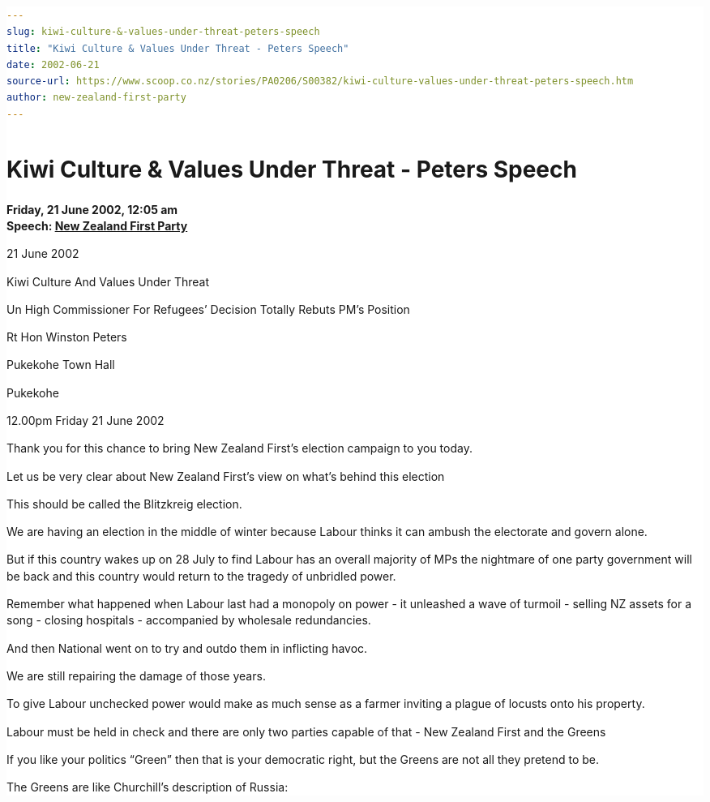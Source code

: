 ```yaml
---
slug: kiwi-culture-&-values-under-threat-peters-speech
title: "Kiwi Culture & Values Under Threat - Peters Speech"
date: 2002-06-21
source-url: https://www.scoop.co.nz/stories/PA0206/S00382/kiwi-culture-values-under-threat-peters-speech.htm
author: new-zealand-first-party
---
```

Kiwi Culture & Values Under Threat - Peters Speech
==================================================

**Friday, 21 June 2002, 12:05 am**  
**Speech: [New Zealand First Party](https://info.scoop.co.nz/New_Zealand_First_Party)**

21 June 2002

Kiwi Culture And Values Under Threat

Un High Commissioner For Refugees’ Decision Totally Rebuts PM’s Position

Rt Hon Winston Peters

Pukekohe Town Hall

Pukekohe

12.00pm Friday 21 June 2002

Thank you for this chance to bring New Zealand First’s election campaign to you today.

Let us be very clear about New Zealand First’s view on what’s behind this election

This should be called the Blitzkreig election.

We are having an election in the middle of winter because Labour thinks it can ambush the electorate and govern alone.

But if this country wakes up on 28 July to find Labour has an overall majority of MPs the nightmare of one party government will be back and this country would return to the tragedy of unbridled power.

Remember what happened when Labour last had a monopoly on power - it unleashed a wave of turmoil - selling NZ assets for a song - closing hospitals - accompanied by wholesale redundancies.

And then National went on to try and outdo them in inflicting havoc.

We are still repairing the damage of those years.

To give Labour unchecked power would make as much sense as a farmer inviting a plague of locusts onto his property.

Labour must be held in check and there are only two parties capable of that - New Zealand First and the Greens

If you like your politics “Green” then that is your democratic right, but the Greens are not all they pretend to be.

The Greens are like Churchill’s description of Russia:
